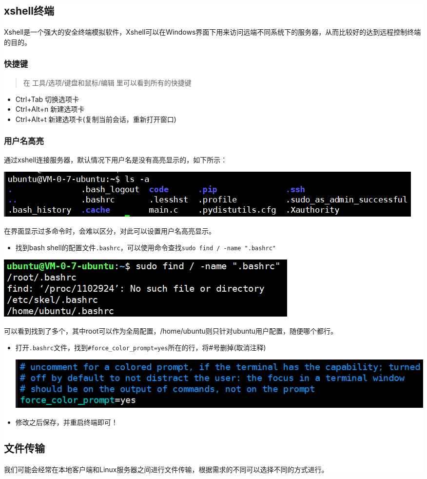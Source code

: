 ## xshell终端

Xshell是一个强大的安全终端模拟软件，Xshell可以在Windows界面下用来访问远端不同系统下的服务器，从而比较好的达到远程控制终端的目的。

### 快捷键

> 在 工具/选项/键盘和鼠标/编辑 里可以看到所有的快捷键

+ Ctrl+Tab 切换选项卡
+ Ctrl+Alt+n 新建选项卡
+ Ctrl+Alt+t 新建选项卡(复制当前会话，重新打开窗口)

### 用户名高亮

通过xshell连接服务器，默认情况下用户名是没有高亮显示的，如下所示：

![image-20230809215713567](assets/image-20230809215713567.png)

在界面显示过多命令时，会难以区分，对此可以设置用户名高亮显示。

+ 找到bash shell的配置文件`.bashrc`，可以使用命令查找`sudo find / -name ".bashrc"`

![image-20230812213018893](assets/image-20230812213018893.png)

​	可以看到找到了多个，其中root可以作为全局配置，/home/ubuntu则只针对ubuntu用户配置，随便哪个都行。

+ 打开`.bashrc`文件，找到`#force_color_prompt=yes`所在的行，将#号删掉(取消注释)

  ![image-20230812213331998](assets/image-20230812213331998.png)

+ 修改之后保存，并重启终端即可！



## 文件传输

我们可能会经常在本地客户端和Linux服务器之间进行文件传输，根据需求的不同可以选择不同的方式进行。
